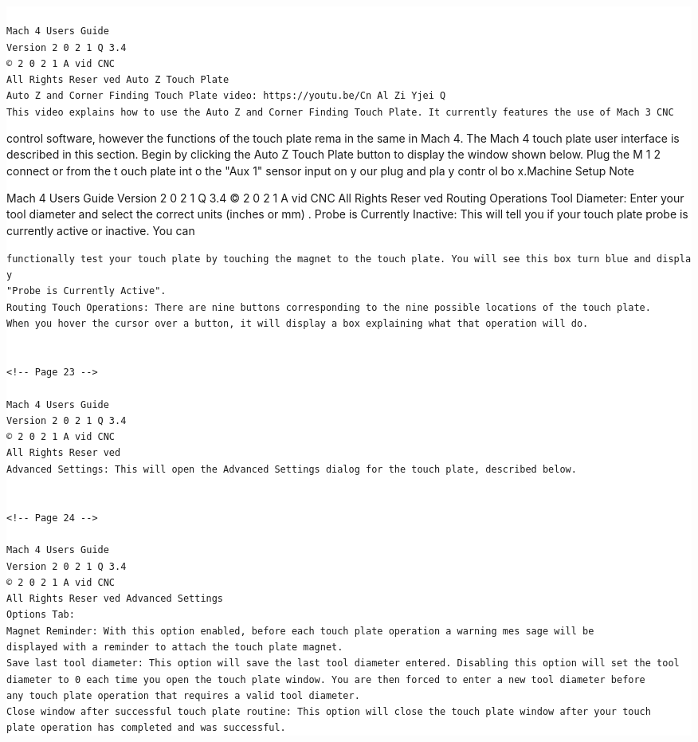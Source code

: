 ```

Mach 4 Users Guide
Version 2 0 2 1 Q 3.4
© 2 0 2 1 A vid CNC
All Rights Reser ved Auto Z Touch Plate
Auto Z and Corner Finding Touch Plate video: https://youtu.be/Cn Al Zi Yjei Q
This video explains how to use the Auto Z and Corner Finding Touch Plate. It currently features the use of Mach 3 CNC
```
control software, however the functions of the touch plate rema in the same in Mach 4. The Mach 4 touch plate user
interface is described in this section. Begin by clicking the Auto Z Touch Plate button to display the window shown below.
Plug the M 1 2 connect or from the t ouch plate int o the "Aux 1" sensor input on y our plug and pla y contr ol bo x.Machine Setup Note




Mach 4 Users Guide
Version 2 0 2 1 Q 3.4
© 2 0 2 1 A vid CNC
All Rights Reser ved Routing Operations
Tool Diameter: Enter your tool diameter and select the correct units (inches or mm) .
Probe is Currently Inactive: This will tell you if your touch plate probe is currently active or inactive. You can
```
functionally test your touch plate by touching the magnet to the touch plate. You will see this box turn blue and display
"Probe is Currently Active".
Routing Touch Operations: There are nine buttons corresponding to the nine possible locations of the touch plate.
When you hover the cursor over a button, it will display a box explaining what that operation will do.


<!-- Page 23 -->

Mach 4 Users Guide
Version 2 0 2 1 Q 3.4
© 2 0 2 1 A vid CNC
All Rights Reser ved
Advanced Settings: This will open the Advanced Settings dialog for the touch plate, described below.


<!-- Page 24 -->

Mach 4 Users Guide
Version 2 0 2 1 Q 3.4
© 2 0 2 1 A vid CNC
All Rights Reser ved Advanced Settings
Options Tab:
Magnet Reminder: With this option enabled, before each touch plate operation a warning mes sage will be
displayed with a reminder to attach the touch plate magnet.
Save last tool diameter: This option will save the last tool diameter entered. Disabling this option will set the tool
diameter to 0 each time you open the touch plate window. You are then forced to enter a new tool diameter before
any touch plate operation that requires a valid tool diameter.
Close window after successful touch plate routine: This option will close the touch plate window after your touch
plate operation has completed and was successful.
```